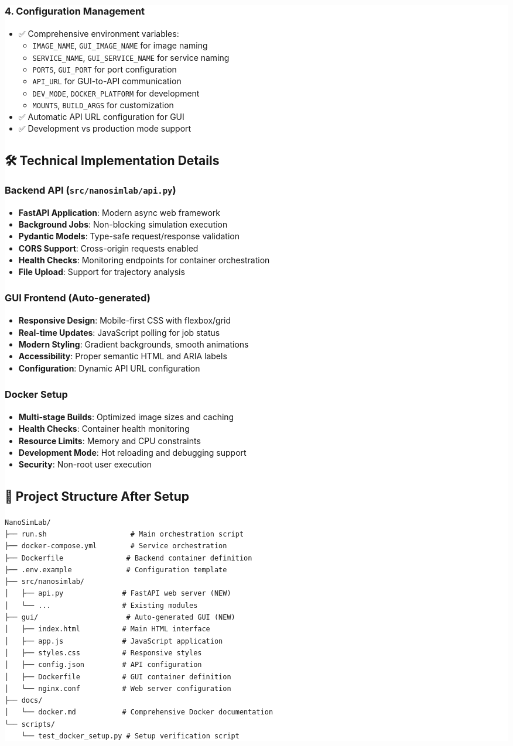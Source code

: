 ### 4. **Configuration Management**
- ✅ Comprehensive environment variables:
  - `IMAGE_NAME`, `GUI_IMAGE_NAME` for image naming
  - `SERVICE_NAME`, `GUI_SERVICE_NAME` for service naming
  - `PORTS`, `GUI_PORT` for port configuration
  - `API_URL` for GUI-to-API communication
  - `DEV_MODE`, `DOCKER_PLATFORM` for development
  - `MOUNTS`, `BUILD_ARGS` for customization
- ✅ Automatic API URL configuration for GUI
- ✅ Development vs production mode support

## 🛠 Technical Implementation Details

### Backend API (`src/nanosimlab/api.py`)
- **FastAPI Application**: Modern async web framework
- **Background Jobs**: Non-blocking simulation execution
- **Pydantic Models**: Type-safe request/response validation
- **CORS Support**: Cross-origin requests enabled
- **Health Checks**: Monitoring endpoints for container orchestration
- **File Upload**: Support for trajectory analysis

### GUI Frontend (Auto-generated)
- **Responsive Design**: Mobile-first CSS with flexbox/grid
- **Real-time Updates**: JavaScript polling for job status
- **Modern Styling**: Gradient backgrounds, smooth animations
- **Accessibility**: Proper semantic HTML and ARIA labels
- **Configuration**: Dynamic API URL configuration

### Docker Setup
- **Multi-stage Builds**: Optimized image sizes and caching
- **Health Checks**: Container health monitoring
- **Resource Limits**: Memory and CPU constraints
- **Development Mode**: Hot reloading and debugging support
- **Security**: Non-root user execution

## 📁 Project Structure After Setup

```
NanoSimLab/
├── run.sh                    # Main orchestration script
├── docker-compose.yml        # Service orchestration
├── Dockerfile               # Backend container definition
├── .env.example             # Configuration template
├── src/nanosimlab/
│   ├── api.py              # FastAPI web server (NEW)
│   └── ...                 # Existing modules
├── gui/                     # Auto-generated GUI (NEW)
│   ├── index.html          # Main HTML interface
│   ├── app.js              # JavaScript application
│   ├── styles.css          # Responsive styles
│   ├── config.json         # API configuration
│   ├── Dockerfile          # GUI container definition
│   └── nginx.conf          # Web server configuration
├── docs/
│   └── docker.md           # Comprehensive Docker documentation
└── scripts/
    └── test_docker_setup.py # Setup verification script
```
